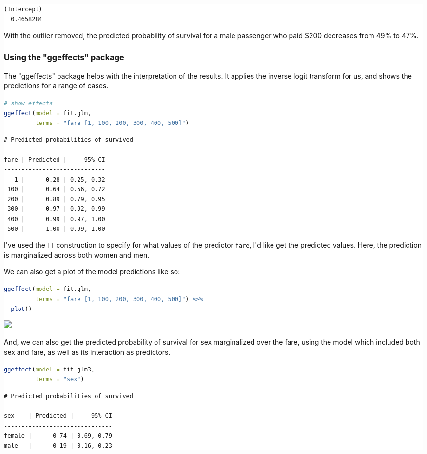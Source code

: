 ```
(Intercept) 
  0.4658284 
```

With the outlier removed, the predicted probability of survival for a male passenger who paid $200 decreases from 49% to 47%. 

### Using the "ggeffects" package

The "ggeffects" package helps with the interpretation of the results. It applies the inverse logit transform for us, and shows the predictions for a range of cases. 


``` r
# show effects 
ggeffect(model = fit.glm,
         terms = "fare [1, 100, 200, 300, 400, 500]")
```

```
# Predicted probabilities of survived

fare | Predicted |     95% CI
-----------------------------
   1 |      0.28 | 0.25, 0.32
 100 |      0.64 | 0.56, 0.72
 200 |      0.89 | 0.79, 0.95
 300 |      0.97 | 0.92, 0.99
 400 |      0.99 | 0.97, 1.00
 500 |      1.00 | 0.99, 1.00
```

I've used the `[]` construction to specify for what values of the predictor `fare`, I'd like get the predicted values. Here, the prediction is marginalized across both women and men. 

We can also get a plot of the model predictions like so: 


``` r
ggeffect(model = fit.glm,
         terms = "fare [1, 100, 200, 300, 400, 500]") %>% 
  plot()
```

<img src="21-generalized_linear_model_files/figure-html/unnamed-chunk-28-1.png" width="672" />

And, we can also get the predicted probability of survival for sex marginalized over the fare, using the model which included both sex and fare, as well as its interaction as predictors. 


``` r
ggeffect(model = fit.glm3,
         terms = "sex")
```

```
# Predicted probabilities of survived

sex    | Predicted |     95% CI
-------------------------------
female |      0.74 | 0.69, 0.79
male   |      0.19 | 0.16, 0.23
```
